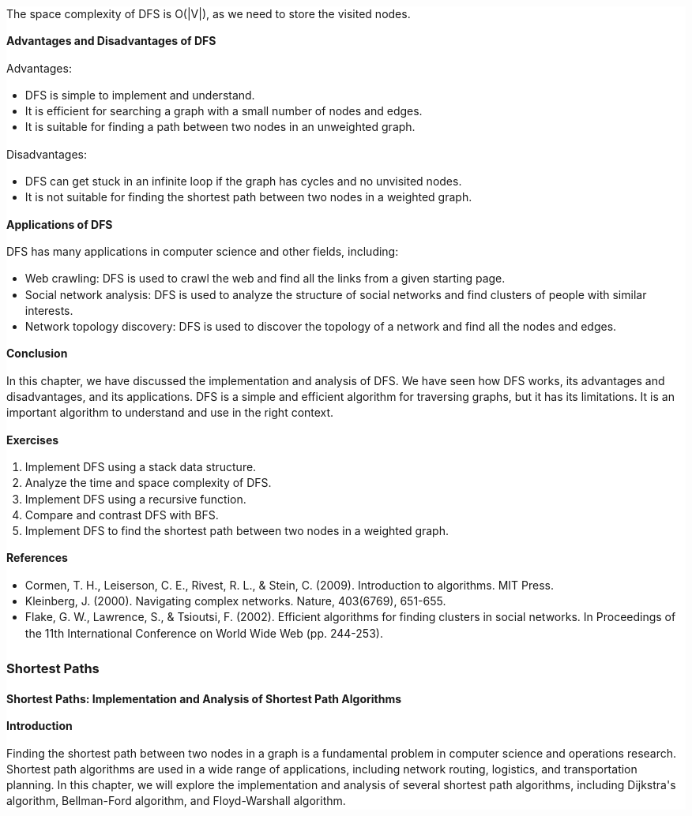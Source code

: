 The space complexity of DFS is O(|V|), as we need to store the visited nodes.

**Advantages and Disadvantages of DFS**

Advantages:

* DFS is simple to implement and understand.
* It is efficient for searching a graph with a small number of nodes and edges.
* It is suitable for finding a path between two nodes in an unweighted graph.

Disadvantages:

* DFS can get stuck in an infinite loop if the graph has cycles and no unvisited nodes.
* It is not suitable for finding the shortest path between two nodes in a weighted graph.

**Applications of DFS**

DFS has many applications in computer science and other fields, including:

* Web crawling: DFS is used to crawl the web and find all the links from a given starting page.
* Social network analysis: DFS is used to analyze the structure of social networks and find clusters of people with similar interests.
* Network topology discovery: DFS is used to discover the topology of a network and find all the nodes and edges.

**Conclusion**

In this chapter, we have discussed the implementation and analysis of DFS. We have seen how DFS works, its advantages and disadvantages, and its applications. DFS is a simple and efficient algorithm for traversing graphs, but it has its limitations. It is an important algorithm to understand and use in the right context.

**Exercises**

1. Implement DFS using a stack data structure.
2. Analyze the time and space complexity of DFS.
3. Implement DFS using a recursive function.
4. Compare and contrast DFS with BFS.
5. Implement DFS to find the shortest path between two nodes in a weighted graph.

**References**

* Cormen, T. H., Leiserson, C. E., Rivest, R. L., & Stein, C. (2009). Introduction to algorithms. MIT Press.
* Kleinberg, J. (2000). Navigating complex networks. Nature, 403(6769), 651-655.
* Flake, G. W., Lawrence, S., & Tsioutsi, F. (2002). Efficient algorithms for finding clusters in social networks. In Proceedings of the 11th International Conference on World Wide Web (pp. 244-253).

### Shortest Paths
**Shortest Paths: Implementation and Analysis of Shortest Path Algorithms**

**Introduction**

Finding the shortest path between two nodes in a graph is a fundamental problem in computer science and operations research. Shortest path algorithms are used in a wide range of applications, including network routing, logistics, and transportation planning. In this chapter, we will explore the implementation and analysis of several shortest path algorithms, including Dijkstra's algorithm, Bellman-Ford algorithm, and Floyd-Warshall algorithm.
